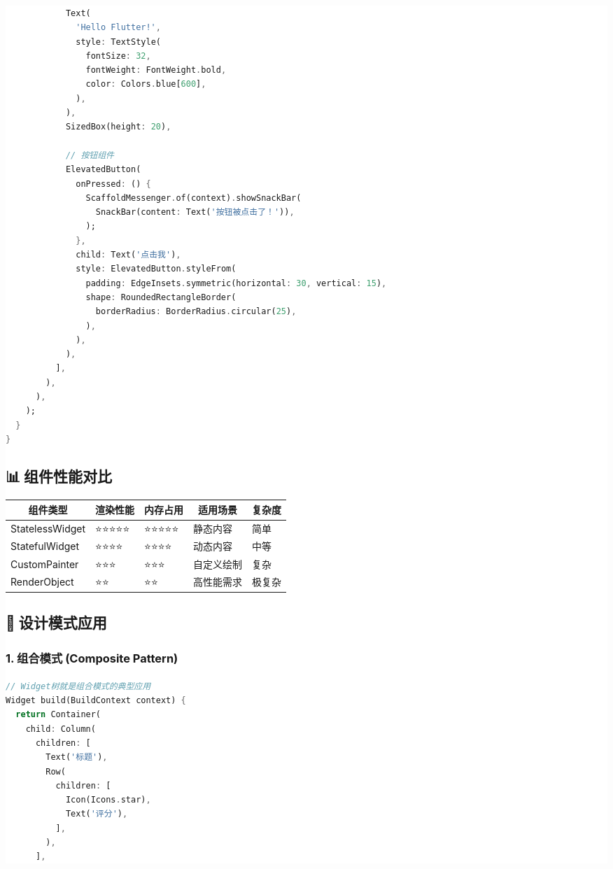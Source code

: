 ```dart
            Text(
              'Hello Flutter!',
              style: TextStyle(
                fontSize: 32,
                fontWeight: FontWeight.bold,
                color: Colors.blue[600],
              ),
            ),
            SizedBox(height: 20),

            // 按钮组件
            ElevatedButton(
              onPressed: () {
                ScaffoldMessenger.of(context).showSnackBar(
                  SnackBar(content: Text('按钮被点击了！')),
                );
              },
              child: Text('点击我'),
              style: ElevatedButton.styleFrom(
                padding: EdgeInsets.symmetric(horizontal: 30, vertical: 15),
                shape: RoundedRectangleBorder(
                  borderRadius: BorderRadius.circular(25),
                ),
              ),
            ),
          ],
        ),
      ),
    );
  }
}
```

## 📊 组件性能对比

| 组件类型        | 渲染性能   | 内存占用   | 适用场景   | 复杂度 |
| --------------- | ---------- | ---------- | ---------- | ------ |
| StatelessWidget | ⭐⭐⭐⭐⭐ | ⭐⭐⭐⭐⭐ | 静态内容   | 简单   |
| StatefulWidget  | ⭐⭐⭐⭐   | ⭐⭐⭐⭐   | 动态内容   | 中等   |
| CustomPainter   | ⭐⭐⭐     | ⭐⭐⭐     | 自定义绘制 | 复杂   |
| RenderObject    | ⭐⭐       | ⭐⭐       | 高性能需求 | 极复杂 |

## 🎨 设计模式应用

### 1. 组合模式 (Composite Pattern)

```dart
// Widget树就是组合模式的典型应用
Widget build(BuildContext context) {
  return Container(
    child: Column(
      children: [
        Text('标题'),
        Row(
          children: [
            Icon(Icons.star),
            Text('评分'),
          ],
        ),
      ],
```